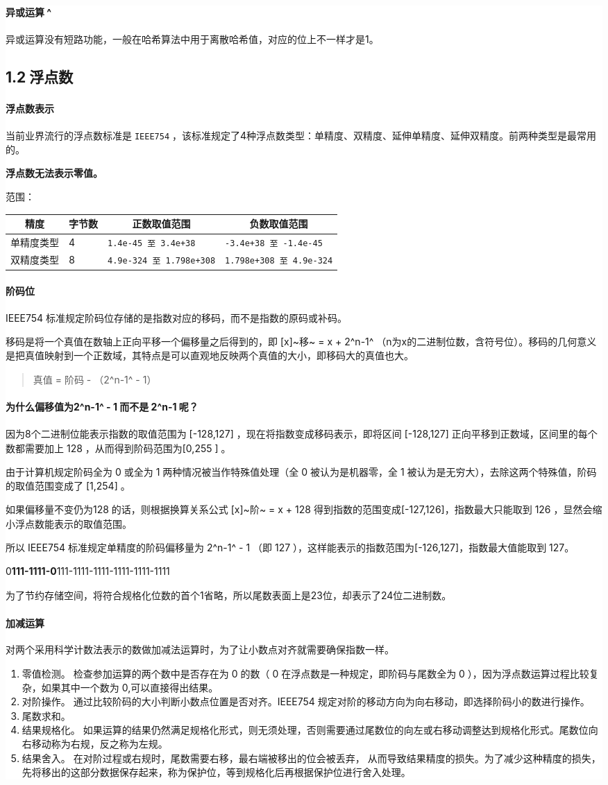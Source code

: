 
#### 异或运算 ^

异或运算没有短路功能，一般在哈希算法中用于离散哈希值，对应的位上不一样才是1。

## 1.2 浮点数

#### 浮点数表示

当前业界流行的浮点数标准是 `IEEE754` ，该标准规定了4种浮点数类型：单精度、双精度、延伸单精度、延伸双精度。前两种类型是最常用的。

**浮点数无法表示零值。**

范围：

| 精度       | 字节数 | 正数取值范围             | 负数取值范围             |
| ---------- | ------ | ------------------------ | ------------------------ |
| 单精度类型 | 4      | `1.4e-45 至 3.4e+38`     | `-3.4e+38 至 -1.4e-45`   |
| 双精度类型 | 8      | `4.9e-324 至 1.798e+308` | `1.798e+308 至 4.9e-324` |

#### 阶码位

IEEE754 标准规定阶码位存储的是指数对应的移码，而不是指数的原码或补码。

移码是将一个真值在数轴上正向平移一个偏移量之后得到的，即 [x]~移~ = x + 2^n-1^ （n为x的二进制位数，含符号位）。移码的几何意义是把真值映射到一个正数域，其特点是可以直观地反映两个真值的大小，即移码大的真值也大。

> 真值 = 阶码 - （2^n-1^ - 1）

#### 为什么偏移值为2^n-1^ - 1 而不是 2^n-1 呢？

因为8个二进制位能表示指数的取值范围为 [-128,127] ，现在将指数变成移码表示，即将区间 [-128,127] 正向平移到正数域，区间里的每个数都需要加上 128 ，从而得到阶码范围为[0,255 ] 。

由于计算机规定阶码全为 0 或全为 1 两种情况被当作特殊值处理（全 0 被认为是机器零，全 1 被认为是无穷大），去除这两个特殊值，阶码的取值范围变成了 [1,254] 。

如果偏移量不变仍为128 的话，则根据换算关系公式 [x]~阶~ = x + 128 得到指数的范围变成[-127,126]，指数最大只能取到 126 ，显然会缩小浮点数能表示的取值范围。

所以 IEEE754 标准规定单精度的阶码偏移量为 2^n-1^ - 1 （即 127 ），这样能表示的指数范围为[-126,127]，指数最大值能取到 127。

0**111-1111-0**111-1111-1111-1111-1111-1111

为了节约存储空间，将符合规格化位数的首个1省略，所以尾数表面上是23位，却表示了24位二进制数。

#### 加减运算

对两个采用科学计数法表示的数做加减法运算时，为了让小数点对齐就需要确保指数一样。

1. 零值检测。 
	检查参加运算的两个数中是否存在为 0 的数（ 0  在浮点数是一种规定，即阶码与尾数全为 0 ），因为浮点数运算过程比较复杂，如果其中一个数为 0,可以直接得出结果。
2. 对阶操作。 
	通过比较阶码的大小判断小数点位置是否对齐。IEEE754 规定对阶的移动方向为向右移动，即选择阶码小的数进行操作。
3. 尾数求和。
4. 结果规格化。
	如果运算的结果仍然满足规格化形式，则无须处理，否则需要通过尾数位的向左或右移动调整达到规格化形式。尾数位向右移动称为右规，反之称为左规。
5. 结果舍入。
	在对阶过程或右规时，尾数需要右移，最右端被移出的位会被丢弃， 从而导致结果精度的损失。为了减少这种精度的损失，先将移出的这部分数据保存起来，称为保护位，等到规格化后再根据保护位进行舍入处理。
